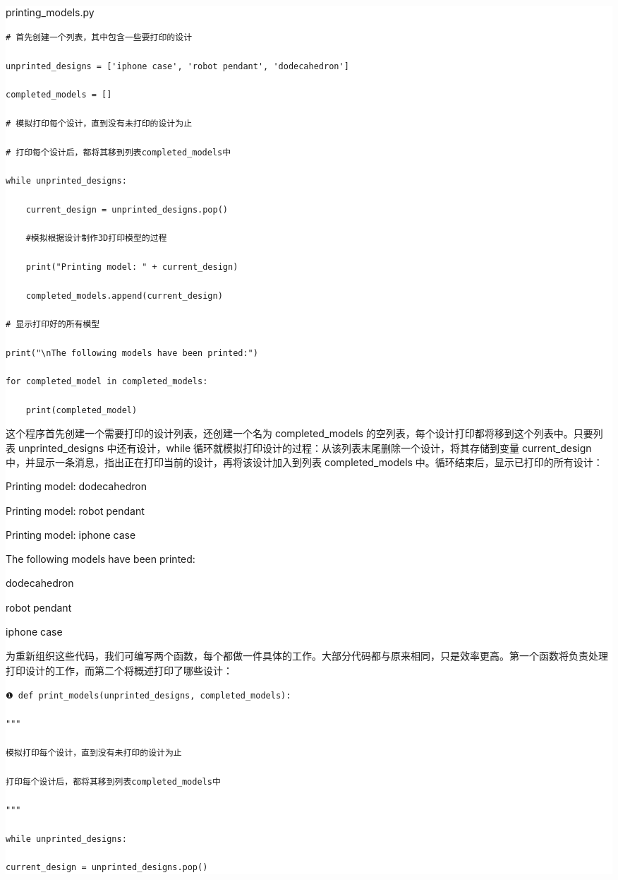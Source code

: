 printing_models.py


```
# 首先创建一个列表，其中包含一些要打印的设计

unprinted_designs = ['iphone case', 'robot pendant', 'dodecahedron']

completed_models = []

# 模拟打印每个设计，直到没有未打印的设计为止

# 打印每个设计后，都将其移到列表completed_models中

while unprinted_designs:

	current_design = unprinted_designs.pop()

	#模拟根据设计制作3D打印模型的过程

	print("Printing model: " + current_design)

	completed_models.append(current_design)

# 显示打印好的所有模型

print("\nThe following models have been printed:")

for completed_model in completed_models:

	print(completed_model)

```

这个程序首先创建一个需要打印的设计列表，还创建一个名为 completed_models 的空列表，每个设计打印都将移到这个列表中。只要列表 unprinted_designs 中还有设计，while 循环就模拟打印设计的过程：从该列表末尾删除一个设计，将其存储到变量 current_design 中，并显示一条消息，指出正在打印当前的设计，再将该设计加入到列表 completed_models 中。循环结束后，显示已打印的所有设计：

Printing model: dodecahedron

Printing model: robot pendant

Printing model: iphone case

The following models have been printed:

dodecahedron

robot pendant

iphone case

为重新组织这些代码，我们可编写两个函数，每个都做一件具体的工作。大部分代码都与原来相同，只是效率更高。第一个函数将负责处理打印设计的工作，而第二个将概述打印了哪些设计：


```
❶ def print_models(unprinted_designs, completed_models):

"""

模拟打印每个设计，直到没有未打印的设计为止

打印每个设计后，都将其移到列表completed_models中

"""

while unprinted_designs:

current_design = unprinted_designs.pop()

```